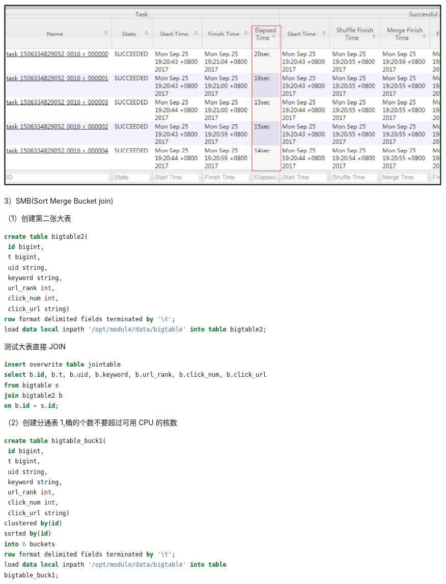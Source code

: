 ![image-20211106220954155](Images/image-20211106220954155.png)



3）SMB(Sort Merge Bucket join)

（1）创建第二张大表

```sql
create table bigtable2(
 id bigint,
 t bigint,
 uid string,
 keyword string,
 url_rank int,
 click_num int,
 click_url string)
row format delimited fields terminated by '\t';
load data local inpath '/opt/module/data/bigtable' into table bigtable2;
```

测试大表直接 JOIN

```sql
insert overwrite table jointable
select b.id, b.t, b.uid, b.keyword, b.url_rank, b.click_num, b.click_url
from bigtable s
join bigtable2 b
on b.id = s.id;
```

（2）创建分通表 1,桶的个数不要超过可用 CPU 的核数

```sql
create table bigtable_buck1(
 id bigint,
 t bigint,
 uid string,
 keyword string,
 url_rank int,
 click_num int,
 click_url string)
clustered by(id) 
sorted by(id)
into 6 buckets
row format delimited fields terminated by '\t';
load data local inpath '/opt/module/data/bigtable' into table 
bigtable_buck1;
```

